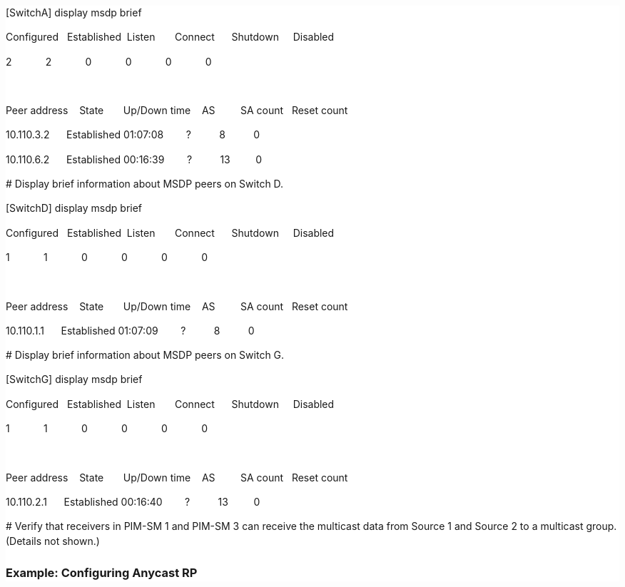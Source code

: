 \[SwitchA] display msdp brief

Configured   Established 
Listen       Connect      Shutdown     Disabled

2            2           
0            0            0            0

 

Peer address    State       Up/Down
time    AS         SA count   Reset count

10.110.3.2      Established
01:07:08        ?          8          0

10.110.6.2      Established
00:16:39        ?          13         0

\# Display brief information about MSDP peers
on Switch D. 

\[SwitchD] display msdp brief

Configured   Established 
Listen       Connect      Shutdown     Disabled

1            1           
0            0            0            0

 

Peer address    State       Up/Down
time    AS         SA count   Reset count

10.110.1.1      Established
01:07:09        ?          8          0

\# Display brief information about MSDP
peers on Switch G. 

\[SwitchG] display msdp brief

Configured   Established 
Listen       Connect      Shutdown     Disabled

1            1           
0            0            0            0

 

Peer address    State       Up/Down
time    AS         SA count   Reset count

10.110.2.1      Established
00:16:40        ?          13         0

\# Verify that receivers in PIM-SM 1 and
PIM-SM 3 can receive the multicast data from Source 1 and Source 2 to a
multicast group. (Details not shown.)

### Example: Configuring Anycast RP

